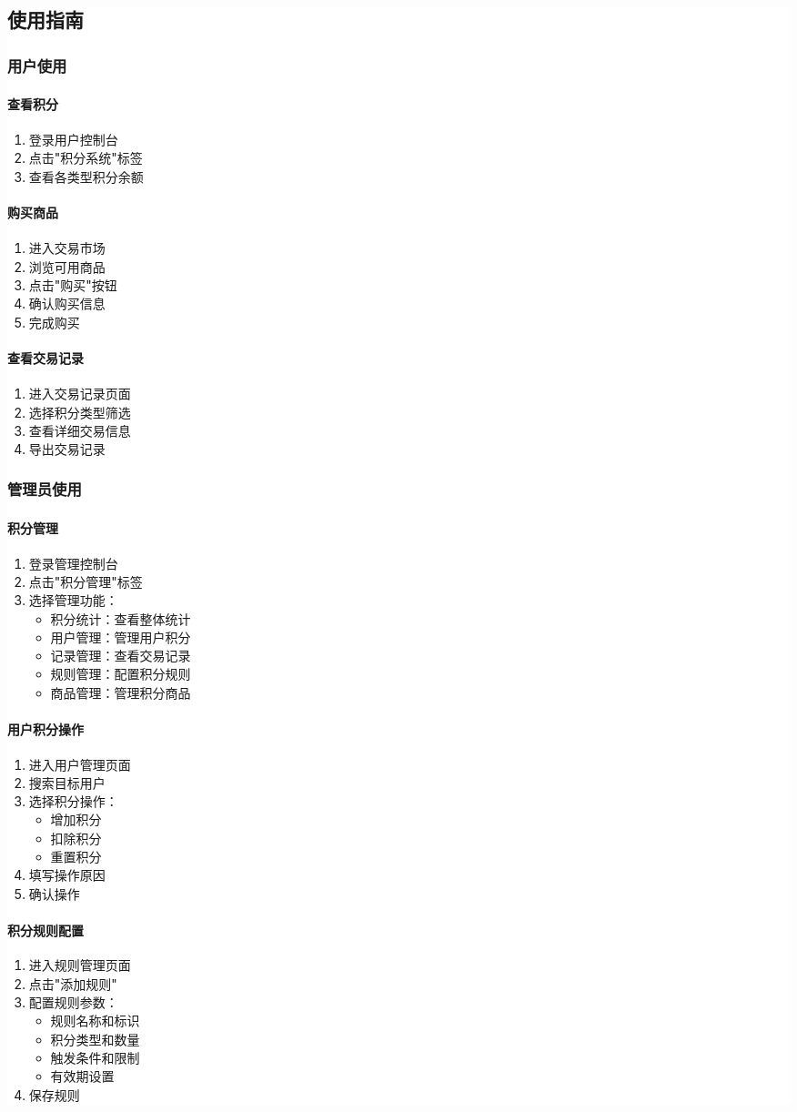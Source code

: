 
## 使用指南

### 用户使用

#### 查看积分

1. 登录用户控制台
2. 点击"积分系统"标签
3. 查看各类型积分余额

#### 购买商品

1. 进入交易市场
2. 浏览可用商品
3. 点击"购买"按钮
4. 确认购买信息
5. 完成购买

#### 查看交易记录

1. 进入交易记录页面
2. 选择积分类型筛选
3. 查看详细交易信息
4. 导出交易记录

### 管理员使用

#### 积分管理

1. 登录管理控制台
2. 点击"积分管理"标签
3. 选择管理功能：
   - 积分统计：查看整体统计
   - 用户管理：管理用户积分
   - 记录管理：查看交易记录
   - 规则管理：配置积分规则
   - 商品管理：管理积分商品

#### 用户积分操作

1. 进入用户管理页面
2. 搜索目标用户
3. 选择积分操作：
   - 增加积分
   - 扣除积分
   - 重置积分
4. 填写操作原因
5. 确认操作

#### 积分规则配置

1. 进入规则管理页面
2. 点击"添加规则"
3. 配置规则参数：
   - 规则名称和标识
   - 积分类型和数量
   - 触发条件和限制
   - 有效期设置
4. 保存规则
